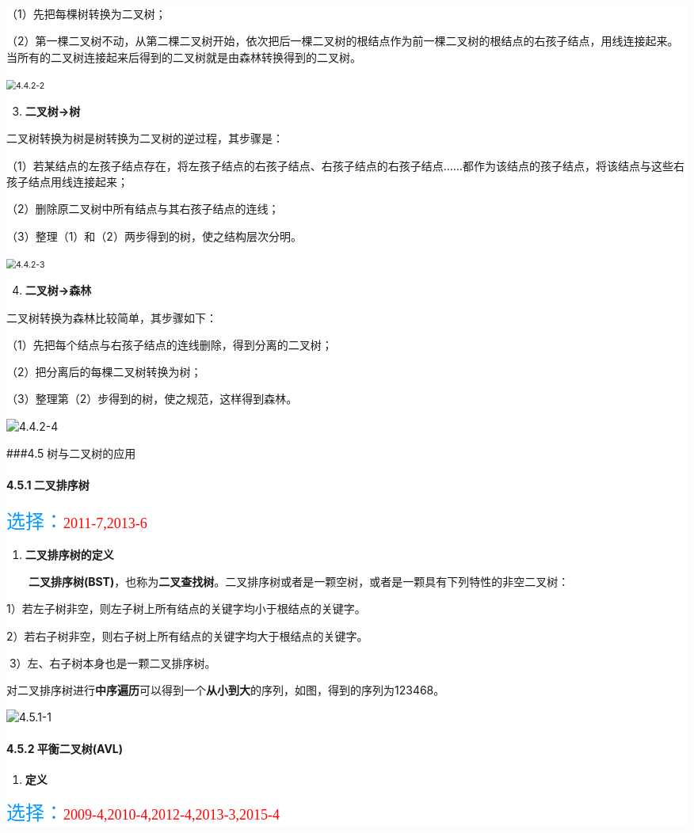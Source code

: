 （1）先把每棵树转换为二叉树；

（2）第一棵二叉树不动，从第二棵二叉树开始，依次把后一棵二叉树的根结点作为前一棵二叉树的根结点的右孩子结点，用线连接起来。当所有的二叉树连接起来后得到的二叉树就是由森林转换得到的二叉树。

<img src="C:\Users\HP\Desktop\数据结构\4.4.2-2.png" alt="4.4.2-2" style="zoom:75%;" />

3. **二叉树$\rightarrow$树**

二叉树转换为树是树转换为二叉树的逆过程，其步骤是：

（1）若某结点的左孩子结点存在，将左孩子结点的右孩子结点、右孩子结点的右孩子结点……都作为该结点的孩子结点，将该结点与这些右孩子结点用线连接起来；

（2）删除原二叉树中所有结点与其右孩子结点的连线；

（3）整理（1）和（2）两步得到的树，使之结构层次分明。

<img src="C:\Users\HP\Desktop\数据结构\4.4.2-3.png" alt="4.4.2-3" style="zoom:75%;" />

4. **二叉树$\rightarrow$森林**

二叉树转换为森林比较简单，其步骤如下：

（1）先把每个结点与右孩子结点的连线删除，得到分离的二叉树；

（2）把分离后的每棵二叉树转换为树；

（3）整理第（2）步得到的树，使之规范，这样得到森林。

![4.4.2-4](C:\Users\HP\Desktop\数据结构\4.4.2-4.png)



###4.5 树与二叉树的应用

#### 4.5.1 二叉排序树

<font color='#0099ff' size=5 face="黑体">选择：</font><font color='#FF0000' size=4 face="黑体">2011-7,2013-6</font>

1. **二叉排序树的定义**

&emsp;&emsp;**二叉排序树(BST)**，也称为**二叉查找树**。二叉排序树或者是一颗空树，或者是一颗具有下列特性的非空二叉树：

​	1）若左子树非空，则左子树上所有结点的关键字均小于根结点的关键字。

​	2）若右子树非空，则右子树上所有结点的关键字均大于根结点的关键字。

​	3）左、右子树本身也是一颗二叉排序树。

对二叉排序树进行**中序遍历**可以得到一个**从小到大**的序列，如图，得到的序列为123468。

![4.5.1-1](C:\Users\HP\Desktop\数据结构\4.5.1-1.png)



#### 4.5.2 平衡二叉树(AVL)

1. **定义**

<font color='#0099ff' size=5 face="黑体">选择：</font><font color='#FF0000' size=4 face="黑体">2009-4,2010-4,2012-4,2013-3,2015-4</font>
